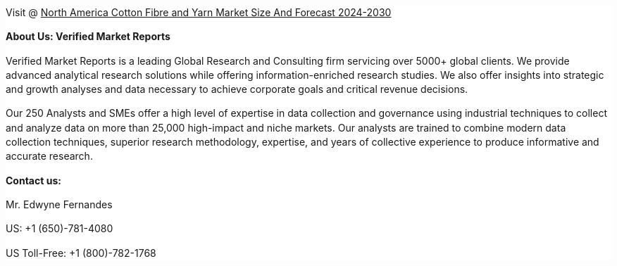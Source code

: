 Visit @ <a href="https://www.verifiedmarketreports.com/product/cotton-fibre-and-yarn-market/">North America Cotton Fibre and Yarn Market Size And Forecast 2024-2030</a></strong></span></p></blockquote><p><strong>About Us: Verified Market Reports</strong></p><p>Verified Market Reports is a leading Global Research and Consulting firm servicing over 5000+ global clients. We provide advanced analytical research solutions while offering information-enriched research studies. We also offer insights into strategic and growth analyses and data necessary to achieve corporate goals and critical revenue decisions.</p><p>Our 250 Analysts and SMEs offer a high level of expertise in data collection and governance using industrial techniques to collect and analyze data on more than 25,000 high-impact and niche markets. Our analysts are trained to combine modern data collection techniques, superior research methodology, expertise, and years of collective experience to produce informative and accurate research.</p><p><strong>Contact us:</strong></p><p>Mr. Edwyne Fernandes</p><p>US: +1 (650)-781-4080</p><p>US Toll-Free: +1 (800)-782-1768</p>
